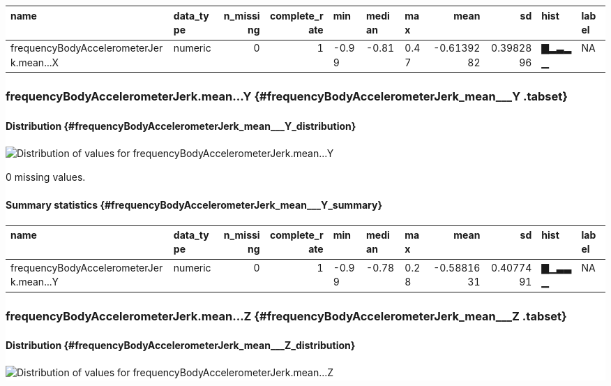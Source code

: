 |name                                    |data_type | n_missing| complete_rate|min   |median |max  |       mean|        sd|hist  |label |
|:---------------------------------------|:---------|---------:|-------------:|:-----|:------|:----|----------:|---------:|:-----|:-----|
|frequencyBodyAccelerometerJerk.mean...X |numeric   |         0|             1|-0.99 |-0.81  |0.47 | -0.6139282| 0.3982896|▇▂▃▂▁ |NA    |




















### frequencyBodyAccelerometerJerk.mean...Y {#frequencyBodyAccelerometerJerk_mean___Y .tabset}



#### Distribution {#frequencyBodyAccelerometerJerk_mean___Y_distribution}

![Distribution of values for frequencyBodyAccelerometerJerk.mean...Y](CODEBOOK_files/figure-html/cb_codebook_data_frequencyBodyAccelerometerJerk_mean___Y_distribution-190-1.png)

0 missing values.

#### Summary statistics {#frequencyBodyAccelerometerJerk_mean___Y_summary}

|name                                    |data_type | n_missing| complete_rate|min   |median |max  |       mean|        sd|hist  |label |
|:---------------------------------------|:---------|---------:|-------------:|:-----|:------|:----|----------:|---------:|:-----|:-----|
|frequencyBodyAccelerometerJerk.mean...Y |numeric   |         0|             1|-0.99 |-0.78  |0.28 | -0.5881631| 0.4077491|▇▁▃▃▁ |NA    |




















### frequencyBodyAccelerometerJerk.mean...Z {#frequencyBodyAccelerometerJerk_mean___Z .tabset}



#### Distribution {#frequencyBodyAccelerometerJerk_mean___Z_distribution}

![Distribution of values for frequencyBodyAccelerometerJerk.mean...Z](CODEBOOK_files/figure-html/cb_codebook_data_frequencyBodyAccelerometerJerk_mean___Z_distribution-197-1.png)
